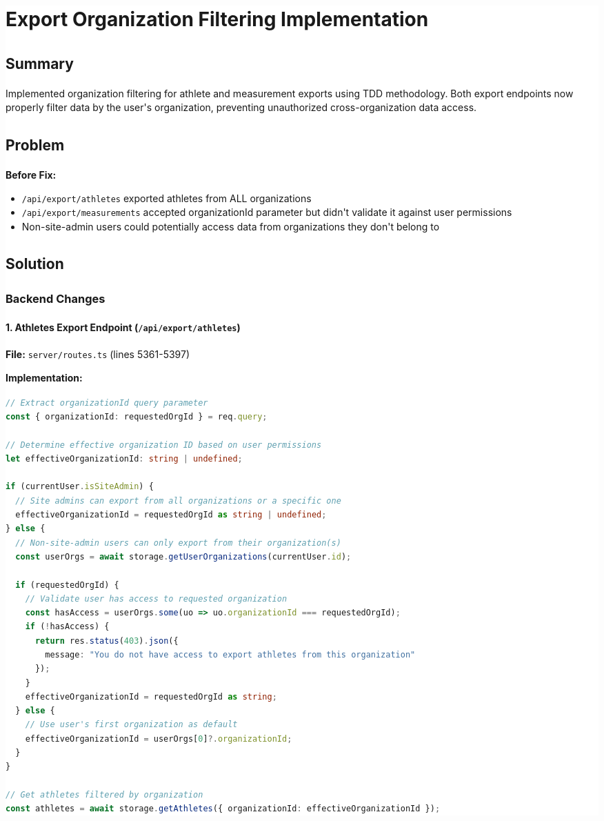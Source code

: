 # Export Organization Filtering Implementation

## Summary

Implemented organization filtering for athlete and measurement exports using TDD methodology. Both export endpoints now properly filter data by the user's organization, preventing unauthorized cross-organization data access.

## Problem

**Before Fix:**
- `/api/export/athletes` exported athletes from ALL organizations
- `/api/export/measurements` accepted organizationId parameter but didn't validate it against user permissions
- Non-site-admin users could potentially access data from organizations they don't belong to

## Solution

### Backend Changes

#### 1. Athletes Export Endpoint (`/api/export/athletes`)

**File:** `server/routes.ts` (lines 5361-5397)

**Implementation:**
```typescript
// Extract organizationId query parameter
const { organizationId: requestedOrgId } = req.query;

// Determine effective organization ID based on user permissions
let effectiveOrganizationId: string | undefined;

if (currentUser.isSiteAdmin) {
  // Site admins can export from all organizations or a specific one
  effectiveOrganizationId = requestedOrgId as string | undefined;
} else {
  // Non-site-admin users can only export from their organization(s)
  const userOrgs = await storage.getUserOrganizations(currentUser.id);

  if (requestedOrgId) {
    // Validate user has access to requested organization
    const hasAccess = userOrgs.some(uo => uo.organizationId === requestedOrgId);
    if (!hasAccess) {
      return res.status(403).json({
        message: "You do not have access to export athletes from this organization"
      });
    }
    effectiveOrganizationId = requestedOrgId as string;
  } else {
    // Use user's first organization as default
    effectiveOrganizationId = userOrgs[0]?.organizationId;
  }
}

// Get athletes filtered by organization
const athletes = await storage.getAthletes({ organizationId: effectiveOrganizationId });
```
